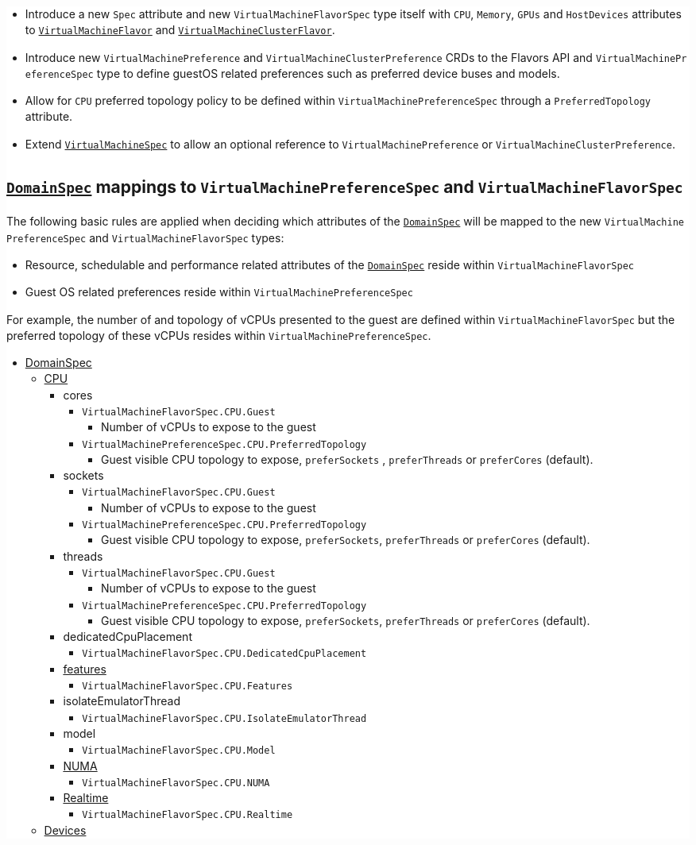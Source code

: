 * Introduce a new `Spec` attribute and new `VirtualMachineFlavorSpec` type  itself with `CPU`, `Memory`, `GPUs` and `HostDevices` attributes to [`VirtualMachineFlavor`](http://kubevirt.io/api-reference/main/definitions.html#_v1alpha1_virtualmachineflavor) and [`VirtualMachineClusterFlavor`](http://kubevirt.io/api-reference/main/definitions.html#_v1alpha1_virtualmachineclusterflavor).

* Introduce new `VirtualMachinePreference` and `VirtualMachineClusterPreference` CRDs to the Flavors API and `VirtualMachinePreferenceSpec` type to define guestOS related preferences such as preferred device buses and models.

* Allow for `CPU` preferred topology policy to be defined within `VirtualMachinePreferenceSpec` through a `PreferredTopology` attribute.

* Extend [`VirtualMachineSpec`](http://kubevirt.io/api-reference/main/definitions.html#_v1_virtualmachinespec) to allow an optional reference to `VirtualMachinePreference` or `VirtualMachineClusterPreference`.

## [`DomainSpec`](http://kubevirt.io/api-reference/main/definitions.html#_v1_domainspec) mappings to `VirtualMachinePreferenceSpec` and `VirtualMachineFlavorSpec`

The following basic rules are applied when deciding which attributes of the [`DomainSpec`](http://kubevirt.io/api-reference/main/definitions.html#_v1_domainspec) will be mapped to the new `VirtualMachinePreferenceSpec` and `VirtualMachineFlavorSpec` types:

* Resource, schedulable and performance related attributes of the [`DomainSpec`](http://kubevirt.io/api-reference/main/definitions.html#_v1_domainspec) reside within `VirtualMachineFlavorSpec`

* Guest OS related preferences reside within `VirtualMachinePreferenceSpec`

For example, the number of and topology of vCPUs presented to the guest are defined within `VirtualMachineFlavorSpec` but the preferred topology of these vCPUs resides within  `VirtualMachinePreferenceSpec`.

* [DomainSpec](http://kubevirt.io/api-reference/main/definitions.html#_v1_domainspec)
  * [CPU](http://kubevirt.io/api-reference/main/definitions.html#_v1_cpu)
    * cores 
      * `VirtualMachineFlavorSpec.CPU.Guest` 
        * Number of vCPUs to expose to the guest
      * `VirtualMachinePreferenceSpec.CPU.PreferredTopology`
        * Guest visible CPU topology to expose, `preferSockets` , `preferThreads` or `preferCores` (default).
    * sockets
      * `VirtualMachineFlavorSpec.CPU.Guest` 
        * Number of vCPUs to expose to the guest
      * `VirtualMachinePreferenceSpec.CPU.PreferredTopology`
        * Guest visible CPU topology to expose, `preferSockets`, `preferThreads`  or `preferCores` (default).
    * threads
      * `VirtualMachineFlavorSpec.CPU.Guest` 
        * Number of vCPUs to expose to the guest
      * `VirtualMachinePreferenceSpec.CPU.PreferredTopology`
        * Guest visible CPU topology to expose, `preferSockets`, `preferThreads`  or `preferCores` (default).
    * dedicatedCpuPlacement
      * `VirtualMachineFlavorSpec.CPU.DedicatedCpuPlacement`
    * [features](http://kubevirt.io/api-reference/main/definitions.html#_v1_cpufeature)
      * `VirtualMachineFlavorSpec.CPU.Features`
    * isolateEmulatorThread
      * `VirtualMachineFlavorSpec.CPU.IsolateEmulatorThread`
    * model
      * `VirtualMachineFlavorSpec.CPU.Model`
    * [NUMA](http://kubevirt.io/api-reference/main/definitions.html#_v1_watchdog)
      * `VirtualMachineFlavorSpec.CPU.NUMA`
    * [Realtime](http://kubevirt.io/api-reference/main/definitions.html#_v1_realtime)
      * `VirtualMachineFlavorSpec.CPU.Realtime`
  * [Devices](http://kubevirt.io/api-reference/main/definitions.html#_v1_devices)